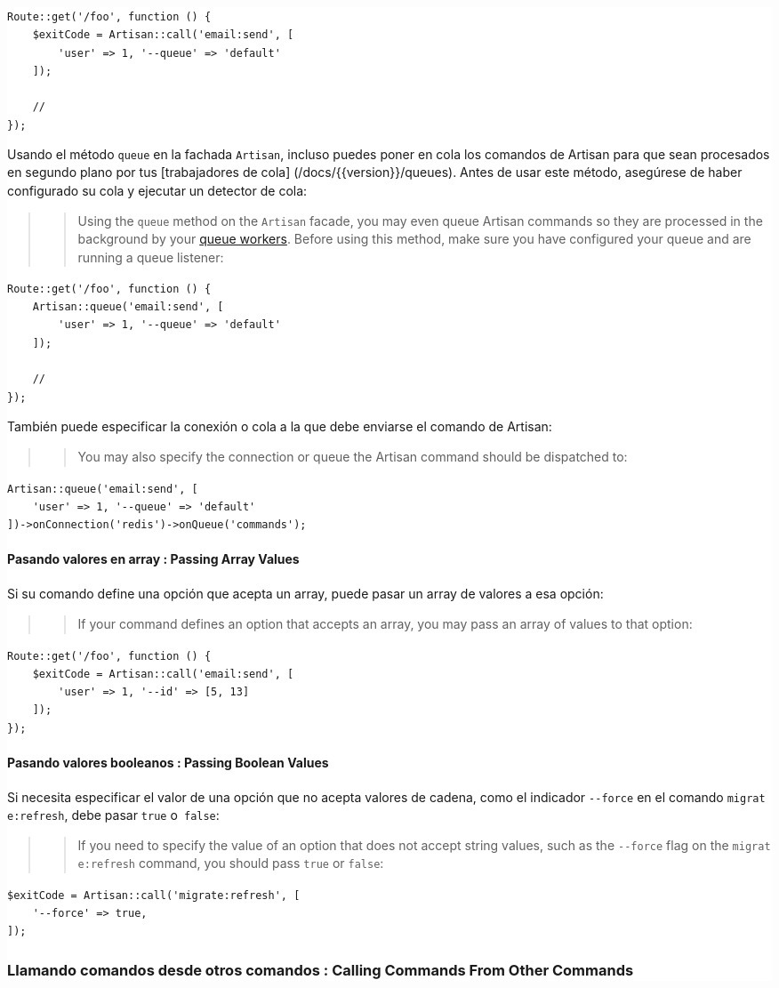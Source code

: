     Route::get('/foo', function () {
        $exitCode = Artisan::call('email:send', [
            'user' => 1, '--queue' => 'default'
        ]);

        //
    });

Usando el método `queue` en la fachada `Artisan`, incluso puedes poner en cola los comandos de Artisan para que sean procesados ​​en segundo plano por tus [trabajadores de cola] (/docs/{{version}}/queues). Antes de usar este método, asegúrese de haber configurado su cola y ejecutar un detector de cola:
> > Using the `queue` method on the `Artisan` facade, you may even queue Artisan commands so they are processed in the background by your [queue workers](/docs/{{version}}/queues). Before using this method, make sure you have configured your queue and are running a queue listener:  

    Route::get('/foo', function () {
        Artisan::queue('email:send', [
            'user' => 1, '--queue' => 'default'
        ]);

        //
    });

También puede especificar la conexión o cola a la que debe enviarse el comando de Artisan:
> > You may also specify the connection or queue the Artisan command should be dispatched to:  

    Artisan::queue('email:send', [
        'user' => 1, '--queue' => 'default'
    ])->onConnection('redis')->onQueue('commands');

#### Pasando valores en array : Passing Array Values

Si su comando define una opción que acepta un array, puede pasar un array de valores a esa opción:
> > If your command defines an option that accepts an array, you may pass an array of values to that option:  

    Route::get('/foo', function () {
        $exitCode = Artisan::call('email:send', [
            'user' => 1, '--id' => [5, 13]
        ]);
    });

#### Pasando valores booleanos : Passing Boolean Values

Si necesita especificar el valor de una opción que no acepta valores de cadena, como el indicador `--force` en el comando `migrate:refresh`, debe pasar `true` o` false`:
> > If you need to specify the value of an option that does not accept string values, such as the `--force` flag on the `migrate:refresh` command, you should pass `true` or `false`:

    $exitCode = Artisan::call('migrate:refresh', [
        '--force' => true,
    ]);

<a name="calling-commands-from-other-commands"></a>
### Llamando comandos desde otros comandos : Calling Commands From Other Commands
